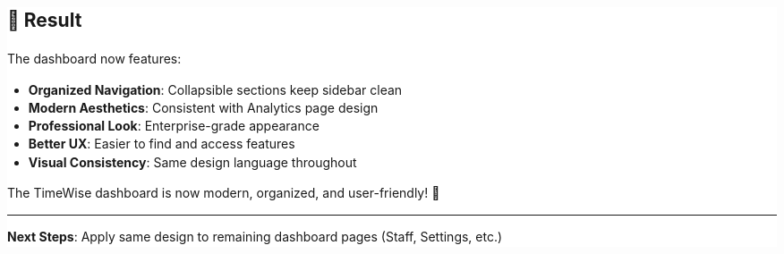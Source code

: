 ## 🎉 Result

The dashboard now features:
- **Organized Navigation**: Collapsible sections keep sidebar clean
- **Modern Aesthetics**: Consistent with Analytics page design
- **Professional Look**: Enterprise-grade appearance
- **Better UX**: Easier to find and access features
- **Visual Consistency**: Same design language throughout

The TimeWise dashboard is now modern, organized, and user-friendly! 🚀

---

**Next Steps**: Apply same design to remaining dashboard pages (Staff, Settings, etc.)
